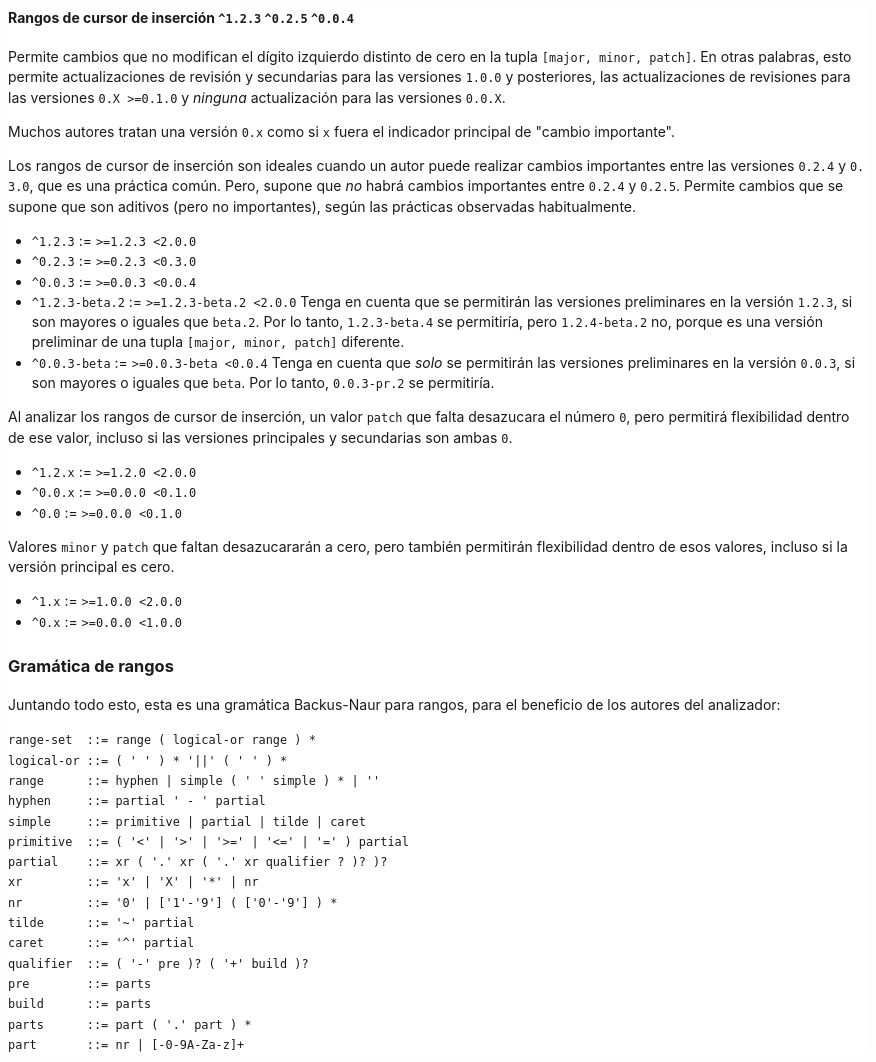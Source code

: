 #### <a name="caret-ranges-123-025-004"></a>Rangos de cursor de inserción `^1.2.3` `^0.2.5` `^0.0.4`

Permite cambios que no modifican el dígito izquierdo distinto de cero en la tupla `[major, minor, patch]`.  En otras palabras, esto permite actualizaciones de revisión y secundarias para las versiones `1.0.0` y posteriores, las actualizaciones de revisiones para las versiones `0.X >=0.1.0` y *ninguna* actualización para las versiones `0.0.X`.

Muchos autores tratan una versión `0.x` como si `x` fuera el indicador principal de "cambio importante".

Los rangos de cursor de inserción son ideales cuando un autor puede realizar cambios importantes entre las versiones `0.2.4` y `0.3.0`, que es una práctica común.
Pero, supone que *no* habrá cambios importantes entre `0.2.4` y `0.2.5`.  Permite cambios que se supone que son aditivos (pero no importantes), según las prácticas observadas habitualmente.

* `^1.2.3` := `>=1.2.3 <2.0.0`
* `^0.2.3` := `>=0.2.3 <0.3.0`
* `^0.0.3` := `>=0.0.3 <0.0.4`
* `^1.2.3-beta.2` := `>=1.2.3-beta.2 <2.0.0` Tenga en cuenta que se permitirán las versiones preliminares en la versión `1.2.3`, si son mayores o iguales que `beta.2`.  Por lo tanto, `1.2.3-beta.4` se permitiría, pero `1.2.4-beta.2` no, porque es una versión preliminar de una tupla `[major, minor, patch]` diferente.
* `^0.0.3-beta` := `>=0.0.3-beta <0.0.4` Tenga en cuenta que *solo* se permitirán las versiones preliminares en la versión `0.0.3`, si son mayores o iguales que `beta`.  Por lo tanto, `0.0.3-pr.2` se permitiría.

Al analizar los rangos de cursor de inserción, un valor `patch` que falta desazucara el número `0`, pero permitirá flexibilidad dentro de ese valor, incluso si las versiones principales y secundarias son ambas `0`.

* `^1.2.x` := `>=1.2.0 <2.0.0`
* `^0.0.x` := `>=0.0.0 <0.1.0`
* `^0.0` := `>=0.0.0 <0.1.0`

Valores `minor` y `patch` que faltan desazucararán a cero, pero también permitirán flexibilidad dentro de esos valores, incluso si la versión principal es cero.

* `^1.x` := `>=1.0.0 <2.0.0`
* `^0.x` := `>=0.0.0 <1.0.0`

### <a name="range-grammar"></a>Gramática de rangos

Juntando todo esto, esta es una gramática Backus-Naur para rangos, para el beneficio de los autores del analizador:

```bnf
range-set  ::= range ( logical-or range ) *
logical-or ::= ( ' ' ) * '||' ( ' ' ) *
range      ::= hyphen | simple ( ' ' simple ) * | ''
hyphen     ::= partial ' - ' partial
simple     ::= primitive | partial | tilde | caret
primitive  ::= ( '<' | '>' | '>=' | '<=' | '=' ) partial
partial    ::= xr ( '.' xr ( '.' xr qualifier ? )? )?
xr         ::= 'x' | 'X' | '*' | nr
nr         ::= '0' | ['1'-'9'] ( ['0'-'9'] ) *
tilde      ::= '~' partial
caret      ::= '^' partial
qualifier  ::= ( '-' pre )? ( '+' build )?
pre        ::= parts
build      ::= parts
parts      ::= part ( '.' part ) *
part       ::= nr | [-0-9A-Za-z]+
```
